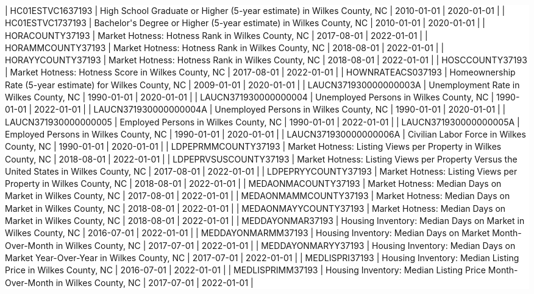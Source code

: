 | HC01ESTVC1637193          | High School Graduate or Higher (5-year estimate) in Wilkes County, NC                                                                                                      | 2010-01-01          | 2020-01-01        |
| HC01ESTVC1737193          | Bachelor's Degree or Higher (5-year estimate) in Wilkes County, NC                                                                                                         | 2010-01-01          | 2020-01-01        |
| HORACOUNTY37193           | Market Hotness: Hotness Rank in Wilkes County, NC                                                                                                                          | 2017-08-01          | 2022-01-01        |
| HORAMMCOUNTY37193         | Market Hotness: Hotness Rank in Wilkes County, NC                                                                                                                          | 2018-08-01          | 2022-01-01        |
| HORAYYCOUNTY37193         | Market Hotness: Hotness Rank in Wilkes County, NC                                                                                                                          | 2018-08-01          | 2022-01-01        |
| HOSCCOUNTY37193           | Market Hotness: Hotness Score in Wilkes County, NC                                                                                                                         | 2017-08-01          | 2022-01-01        |
| HOWNRATEACS037193         | Homeownership Rate (5-year estimate) for Wilkes County, NC                                                                                                                 | 2009-01-01          | 2020-01-01        |
| LAUCN371930000000003A     | Unemployment Rate in Wilkes County, NC                                                                                                                                     | 1990-01-01          | 2020-01-01        |
| LAUCN371930000000004      | Unemployed Persons in Wilkes County, NC                                                                                                                                    | 1990-01-01          | 2022-01-01        |
| LAUCN371930000000004A     | Unemployed Persons in Wilkes County, NC                                                                                                                                    | 1990-01-01          | 2020-01-01        |
| LAUCN371930000000005      | Employed Persons in Wilkes County, NC                                                                                                                                      | 1990-01-01          | 2022-01-01        |
| LAUCN371930000000005A     | Employed Persons in Wilkes County, NC                                                                                                                                      | 1990-01-01          | 2020-01-01        |
| LAUCN371930000000006A     | Civilian Labor Force in Wilkes County, NC                                                                                                                                  | 1990-01-01          | 2020-01-01        |
| LDPEPRMMCOUNTY37193       | Market Hotness: Listing Views per Property in Wilkes County, NC                                                                                                            | 2018-08-01          | 2022-01-01        |
| LDPEPRVSUSCOUNTY37193     | Market Hotness: Listing Views per Property Versus the United States in Wilkes County, NC                                                                                   | 2017-08-01          | 2022-01-01        |
| LDPEPRYYCOUNTY37193       | Market Hotness: Listing Views per Property in Wilkes County, NC                                                                                                            | 2018-08-01          | 2022-01-01        |
| MEDAONMACOUNTY37193       | Market Hotness: Median Days on Market in Wilkes County, NC                                                                                                                 | 2017-08-01          | 2022-01-01        |
| MEDAONMAMMCOUNTY37193     | Market Hotness: Median Days on Market in Wilkes County, NC                                                                                                                 | 2018-08-01          | 2022-01-01        |
| MEDAONMAYYCOUNTY37193     | Market Hotness: Median Days on Market in Wilkes County, NC                                                                                                                 | 2018-08-01          | 2022-01-01        |
| MEDDAYONMAR37193          | Housing Inventory: Median Days on Market in Wilkes County, NC                                                                                                              | 2016-07-01          | 2022-01-01        |
| MEDDAYONMARMM37193        | Housing Inventory: Median Days on Market Month-Over-Month in Wilkes County, NC                                                                                             | 2017-07-01          | 2022-01-01        |
| MEDDAYONMARYY37193        | Housing Inventory: Median Days on Market Year-Over-Year in Wilkes County, NC                                                                                               | 2017-07-01          | 2022-01-01        |
| MEDLISPRI37193            | Housing Inventory: Median Listing Price in Wilkes County, NC                                                                                                               | 2016-07-01          | 2022-01-01        |
| MEDLISPRIMM37193          | Housing Inventory: Median Listing Price Month-Over-Month in Wilkes County, NC                                                                                              | 2017-07-01          | 2022-01-01        |
